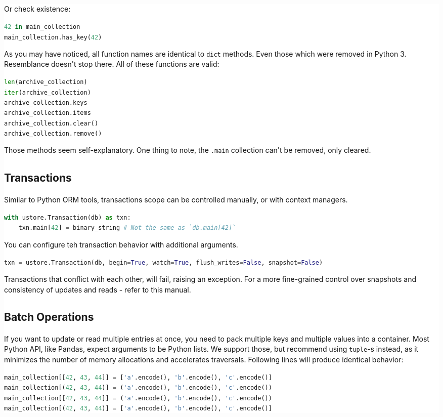 Or check existence:

```python
42 in main_collection
main_collection.has_key(42)
```

As you may have noticed, all function names are identical to `dict` methods.
Even those which were removed in Python 3.
Resemblance doesn't stop there.
All of these functions are valid:

```python
len(archive_collection)
iter(archive_collection)
archive_collection.keys
archive_collection.items
archive_collection.clear()
archive_collection.remove()
```

Those methods seem self-explanatory.
One thing to note, the `.main` collection can't be removed, only cleared.

## Transactions

Similar to Python ORM tools, transactions scope can be controlled manually, or with context managers.

```python
with ustore.Transaction(db) as txn:
    txn.main[42] = binary_string # Not the same as `db.main[42]`
```

You can configure teh transaction behavior with additional arguments.

```python
txn = ustore.Transaction(db, begin=True, watch=True, flush_writes=False, snapshot=False)
```

Transactions that conflict with each other, will fail, raising an exception.
For a more fine-grained control over snapshots and consistency of updates and reads - refer to this manual.

## Batch Operations

If you want to update or read multiple entries at once, you need to pack multiple keys and multiple values into a container.
Most Python API, like Pandas, expect arguments to be Python lists.
We support those, but recommend using `tuple`-s instead, as it minimizes the number of memory allocations and accelerates traversals.
Following lines will produce identical behavior:

```python
main_collection[[42, 43, 44]] = ['a'.encode(), 'b'.encode(), 'c'.encode()]
main_collection[(42, 43, 44)] = ('a'.encode(), 'b'.encode(), 'c'.encode())
main_collection[[42, 43, 44]] = ('a'.encode(), 'b'.encode(), 'c'.encode())
main_collection[(42, 43, 44)] = ['a'.encode(), 'b'.encode(), 'c'.encode()]
```


[networkx]: https://networkx.org
[pandas]: https://pandas.pydata.org
[faiss]: https://faiss.org
[cudf]: https://github.com/rapidsai/cudf
[cugraph]: https://github.com/rapidsai/cugraph